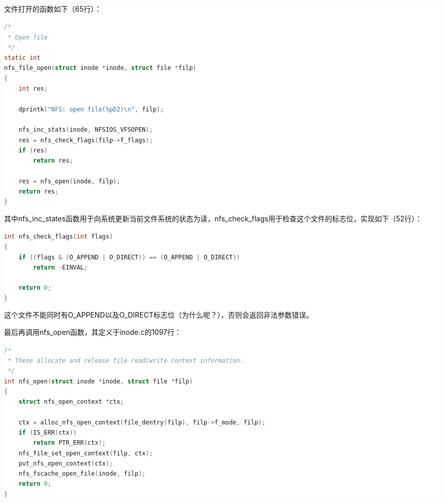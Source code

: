 文件打开的函数如下（65行）：

```c
/*
 * Open file
 */
static int
nfs_file_open(struct inode *inode, struct file *filp)
{
	int res;

	dprintk("NFS: open file(%pD2)\n", filp);

	nfs_inc_stats(inode, NFSIOS_VFSOPEN);
	res = nfs_check_flags(filp->f_flags);
	if (res)
		return res;

	res = nfs_open(inode, filp);
	return res;
}
```

其中nfs_inc_states函数用于向系统更新当前文件系统的状态为读，nfs_check_flags用于检查这个文件的标志位，实现如下（52行）：

```c
int nfs_check_flags(int flags)
{
	if ((flags & (O_APPEND | O_DIRECT)) == (O_APPEND | O_DIRECT))
		return -EINVAL;

	return 0;
}
```

这个文件不能同时有O_APPEND以及O_DIRECT标志位（为什么呢？），否则会返回非法参数错误。

[^O_APPEND]: O_APPEND的含义是在每次写之前，都讲标志位移动到文件的末端。
[^O_DIRECT]: O_DIRECT选项后，可以不使用缓存直接写入



最后再调用nfs_open函数，其定义于inode.c的1097行：

```c
/*
 * These allocate and release file read/write context information.
 */
int nfs_open(struct inode *inode, struct file *filp)
{
	struct nfs_open_context *ctx;

	ctx = alloc_nfs_open_context(file_dentry(filp), filp->f_mode, filp);
	if (IS_ERR(ctx))
		return PTR_ERR(ctx);
	nfs_file_set_open_context(filp, ctx);
	put_nfs_open_context(ctx);
	nfs_fscache_open_file(inode, filp);
	return 0;
}
```

